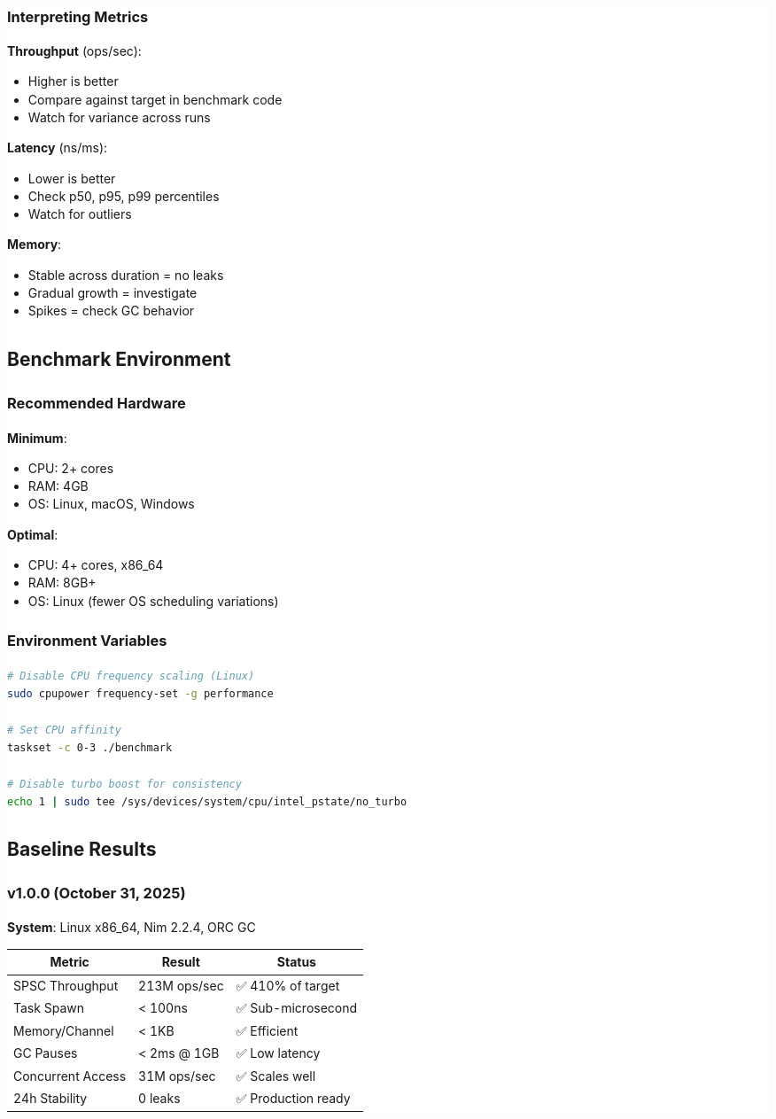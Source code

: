 ### Interpreting Metrics

**Throughput** (ops/sec):
- Higher is better
- Compare against target in benchmark code
- Watch for variance across runs

**Latency** (ns/ms):
- Lower is better
- Check p50, p95, p99 percentiles
- Watch for outliers

**Memory**:
- Stable across duration = no leaks
- Gradual growth = investigate
- Spikes = check GC behavior

## Benchmark Environment

### Recommended Hardware

**Minimum**:
- CPU: 2+ cores
- RAM: 4GB
- OS: Linux, macOS, Windows

**Optimal**:
- CPU: 4+ cores, x86_64
- RAM: 8GB+
- OS: Linux (fewer OS scheduling variations)

### Environment Variables

```bash
# Disable CPU frequency scaling (Linux)
sudo cpupower frequency-set -g performance

# Set CPU affinity
taskset -c 0-3 ./benchmark

# Disable turbo boost for consistency
echo 1 | sudo tee /sys/devices/system/cpu/intel_pstate/no_turbo
```

## Baseline Results

### v1.0.0 (October 31, 2025)

**System**: Linux x86_64, Nim 2.2.4, ORC GC

| Metric | Result | Status |
|--------|--------|--------|
| SPSC Throughput | 213M ops/sec | ✅ 410% of target |
| Task Spawn | < 100ns | ✅ Sub-microsecond |
| Memory/Channel | < 1KB | ✅ Efficient |
| GC Pauses | < 2ms @ 1GB | ✅ Low latency |
| Concurrent Access | 31M ops/sec | ✅ Scales well |
| 24h Stability | 0 leaks | ✅ Production ready |
